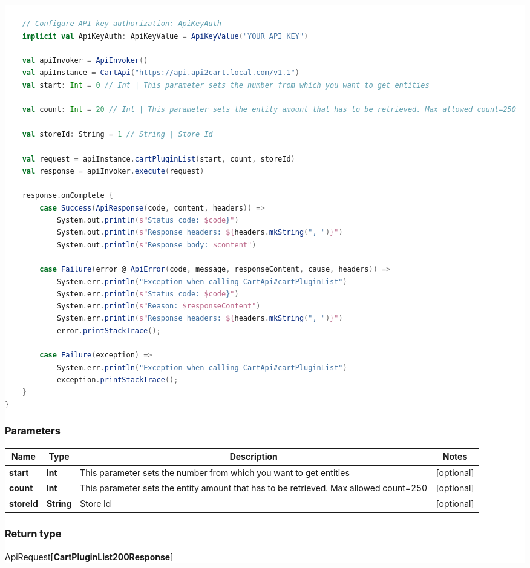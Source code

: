```scala

    // Configure API key authorization: ApiKeyAuth
    implicit val ApiKeyAuth: ApiKeyValue = ApiKeyValue("YOUR API KEY")

    val apiInvoker = ApiInvoker()
    val apiInstance = CartApi("https://api.api2cart.local.com/v1.1")
    val start: Int = 0 // Int | This parameter sets the number from which you want to get entities

    val count: Int = 20 // Int | This parameter sets the entity amount that has to be retrieved. Max allowed count=250

    val storeId: String = 1 // String | Store Id
    
    val request = apiInstance.cartPluginList(start, count, storeId)
    val response = apiInvoker.execute(request)

    response.onComplete {
        case Success(ApiResponse(code, content, headers)) =>
            System.out.println(s"Status code: $code}")
            System.out.println(s"Response headers: ${headers.mkString(", ")}")
            System.out.println(s"Response body: $content")
        
        case Failure(error @ ApiError(code, message, responseContent, cause, headers)) =>
            System.err.println("Exception when calling CartApi#cartPluginList")
            System.err.println(s"Status code: $code}")
            System.err.println(s"Reason: $responseContent")
            System.err.println(s"Response headers: ${headers.mkString(", ")}")
            error.printStackTrace();

        case Failure(exception) => 
            System.err.println("Exception when calling CartApi#cartPluginList")
            exception.printStackTrace();
    }
}
```

### Parameters


Name | Type | Description  | Notes
------------- | ------------- | ------------- | -------------
 **start** | **Int**| This parameter sets the number from which you want to get entities | [optional]
 **count** | **Int**| This parameter sets the entity amount that has to be retrieved. Max allowed count&#x3D;250 | [optional]
 **storeId** | **String**| Store Id | [optional]

### Return type

ApiRequest[[**CartPluginList200Response**](CartPluginList200Response.md)]


